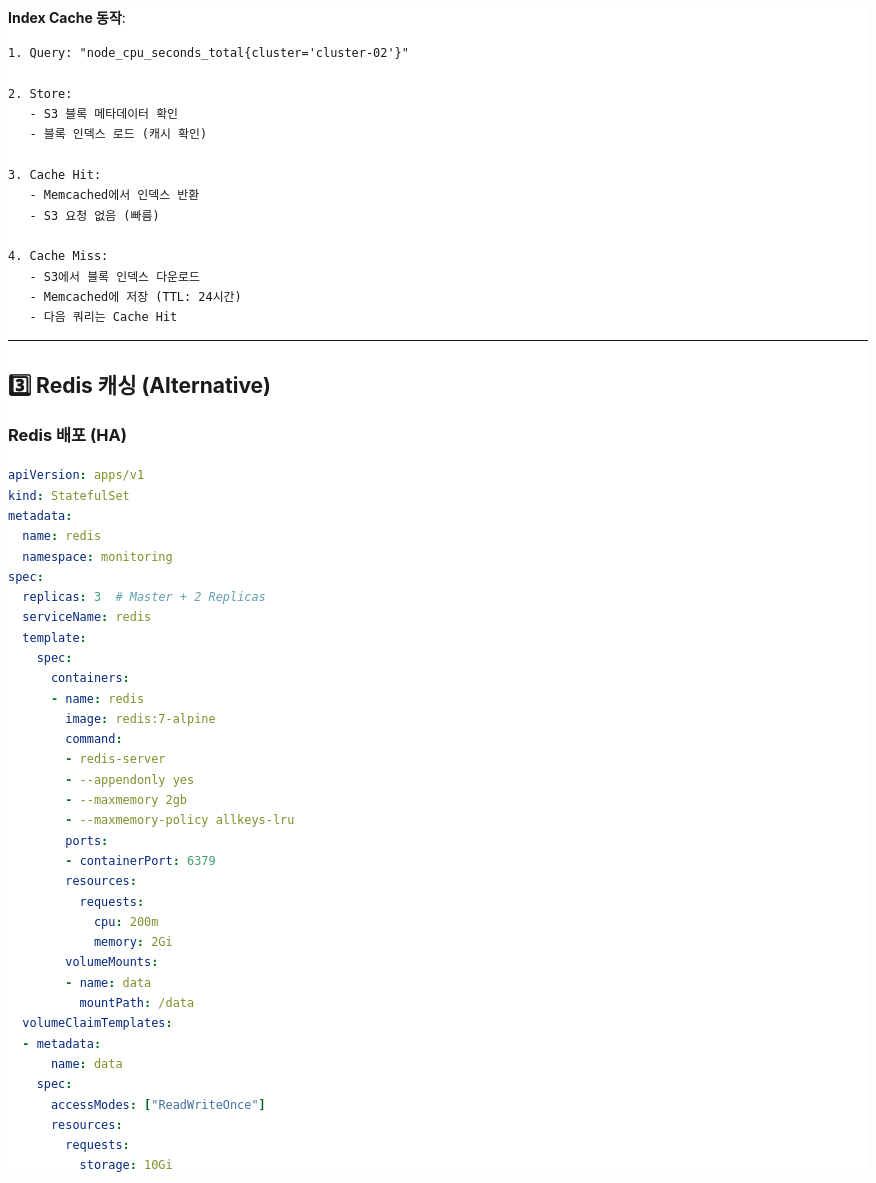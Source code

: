 **Index Cache 동작**:
```
1. Query: "node_cpu_seconds_total{cluster='cluster-02'}"

2. Store:
   - S3 블록 메타데이터 확인
   - 블록 인덱스 로드 (캐시 확인)

3. Cache Hit:
   - Memcached에서 인덱스 반환
   - S3 요청 없음 (빠름)

4. Cache Miss:
   - S3에서 블록 인덱스 다운로드
   - Memcached에 저장 (TTL: 24시간)
   - 다음 쿼리는 Cache Hit
```

---

## 3️⃣ Redis 캐싱 (Alternative)

### Redis 배포 (HA)

```yaml
apiVersion: apps/v1
kind: StatefulSet
metadata:
  name: redis
  namespace: monitoring
spec:
  replicas: 3  # Master + 2 Replicas
  serviceName: redis
  template:
    spec:
      containers:
      - name: redis
        image: redis:7-alpine
        command:
        - redis-server
        - --appendonly yes
        - --maxmemory 2gb
        - --maxmemory-policy allkeys-lru
        ports:
        - containerPort: 6379
        resources:
          requests:
            cpu: 200m
            memory: 2Gi
        volumeMounts:
        - name: data
          mountPath: /data
  volumeClaimTemplates:
  - metadata:
      name: data
    spec:
      accessModes: ["ReadWriteOnce"]
      resources:
        requests:
          storage: 10Gi
```
